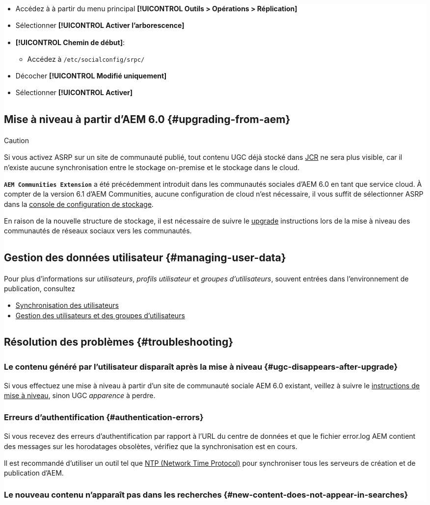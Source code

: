    * Accédez à à partir du menu principal **[!UICONTROL Outils > Opérations > Réplication]**
   * Sélectionner **[!UICONTROL Activer l’arborescence]**
   * **[!UICONTROL Chemin de début]**:

      * Accédez à `/etc/socialconfig/srpc/`
   * Décocher **[!UICONTROL Modifié uniquement]**
   * Sélectionner **[!UICONTROL Activer]**


## Mise à niveau à partir d’AEM 6.0 {#upgrading-from-aem}

>[!CAUTION]
>
>Si vous activez ASRP sur un site de communauté publié, tout contenu UGC déjà stocké dans [JCR](jsrp.md) ne sera plus visible, car il n’existe aucune synchronisation entre le stockage on-premise et le stockage dans le cloud.

**`AEM Communities Extension`** a été précédemment introduit dans les communautés sociales d’AEM 6.0 en tant que service cloud. À compter de la version 6.1 d’AEM Communities, aucune configuration de cloud n’est nécessaire, il vous suffit de sélectionner ASRP dans la [console de configuration de stockage](srp-config.md).

En raison de la nouvelle structure de stockage, il est nécessaire de suivre le [upgrade](upgrade.md#adobe-cloud-storage) instructions lors de la mise à niveau des communautés de réseaux sociaux vers les communautés.

## Gestion des données utilisateur {#managing-user-data}

Pour plus d’informations sur *utilisateurs*, *profils utilisateur* et *groupes d’utilisateurs*, souvent entrées dans l’environnement de publication, consultez

* [Synchronisation des utilisateurs](sync.md)
* [Gestion des utilisateurs et des groupes d’utilisateurs](users.md)

## Résolution des problèmes {#troubleshooting}

### Le contenu généré par l’utilisateur disparaît après la mise à niveau {#ugc-disappears-after-upgrade}

Si vous effectuez une mise à niveau à partir d’un site de communauté sociale AEM 6.0 existant, veillez à suivre le [instructions de mise à niveau](upgrade.md#adobe-cloud-storage), sinon UGC *apparence* à perdre.

### Erreurs d’authentification {#authentication-errors}

Si vous recevez des erreurs d’authentification par rapport à l’URL du centre de données et que le fichier error.log AEM contient des messages sur les horodatages obsolètes, vérifiez que la synchronisation est en cours.

Il est recommandé d’utiliser un outil tel que [NTP (Network Time Protocol)](https://www.ntp.org/) pour synchroniser tous les serveurs de création et de publication d’AEM.

### Le nouveau contenu n’apparaît pas dans les recherches {#new-content-does-not-appear-in-searches}
